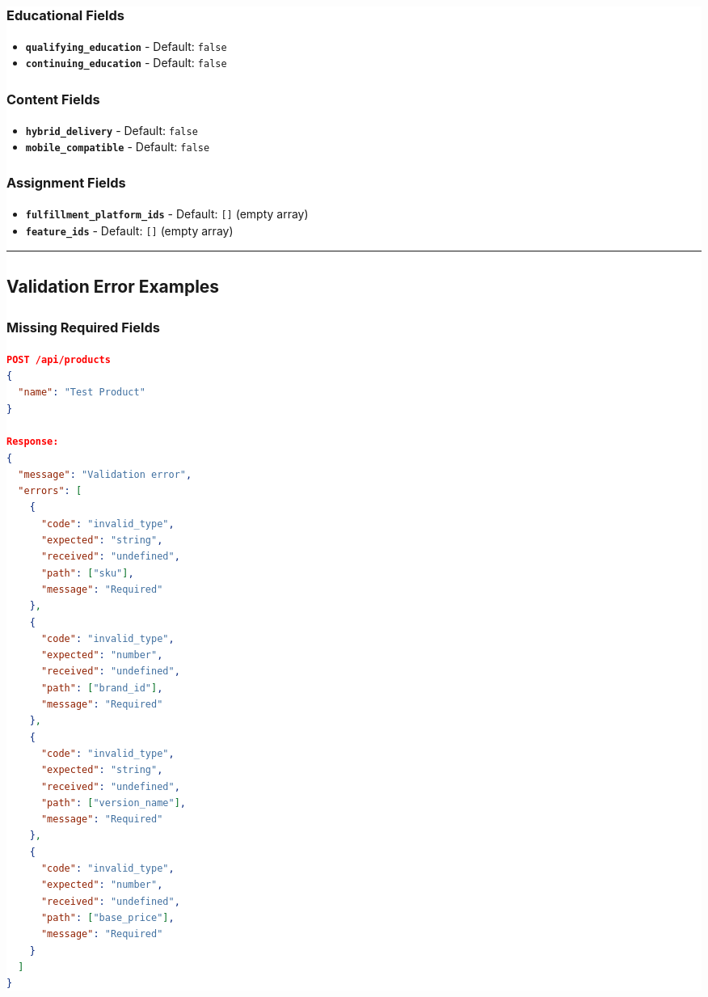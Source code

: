 ### Educational Fields
- **`qualifying_education`** - Default: `false`
- **`continuing_education`** - Default: `false`

### Content Fields
- **`hybrid_delivery`** - Default: `false`
- **`mobile_compatible`** - Default: `false`

### Assignment Fields
- **`fulfillment_platform_ids`** - Default: `[]` (empty array)
- **`feature_ids`** - Default: `[]` (empty array)

---

## Validation Error Examples

### Missing Required Fields
```json
POST /api/products
{
  "name": "Test Product"
}

Response:
{
  "message": "Validation error",
  "errors": [
    {
      "code": "invalid_type",
      "expected": "string",
      "received": "undefined",
      "path": ["sku"],
      "message": "Required"
    },
    {
      "code": "invalid_type",
      "expected": "number",
      "received": "undefined",
      "path": ["brand_id"],
      "message": "Required"
    },
    {
      "code": "invalid_type",
      "expected": "string",
      "received": "undefined",
      "path": ["version_name"],
      "message": "Required"
    },
    {
      "code": "invalid_type",
      "expected": "number",
      "received": "undefined",
      "path": ["base_price"],
      "message": "Required"
    }
  ]
}
```
